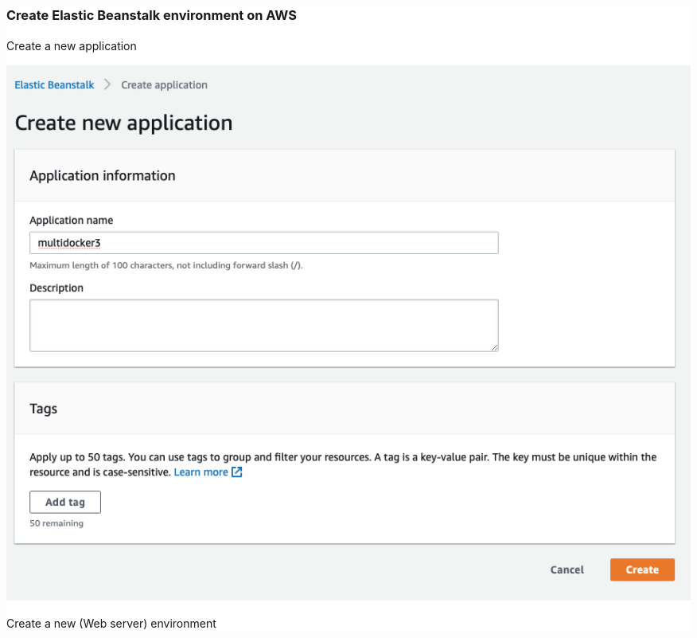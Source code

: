 ### Create Elastic Beanstalk environment on AWS

Create a new application

![Elastic Bean new application](images/aws_eb1.png)

Create a new (Web server) environment
